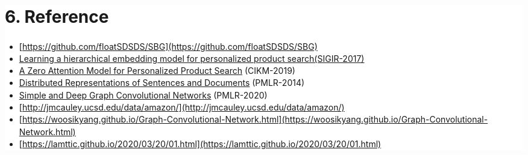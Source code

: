 # 6. Reference

- [https://github.com/floatSDSDS/SBG](https://github.com/floatSDSDS/SBG)
- [Learning a hierarchical embedding model for personalized product search(SIGIR-2017)](https://scholar.google.com/scholar_url?url=https://dl.acm.org/doi/pdf/10.1145/3077136.3080813&hl=ko&sa=T&oi=gsb-gga&ct=res&cd=0&d=15736059002742053164&ei=pstjYtiTHYySyASZk6HgCA&scisig=AAGBfm17kfq7KLvb8_VrBirjKb8qxDT-7w)
- [A Zero Attention Model for Personalized Product Search](https://arxiv.org/pdf/1908.11322.pdf) (CIKM-2019)
- [Distributed Representations of Sentences and Documents](https://proceedings.mlr.press/v32/le14.pdf) (PMLR-2014)
- [Simple and Deep Graph Convolutional Networks](https://scholar.google.co.kr/scholar_url?url=http://proceedings.mlr.press/v119/chen20v/chen20v.pdf&hl=ko&sa=X&ei=hjEyYvn_AYjwyAS2o4mYAw&scisig=AAGBfm2_hCGohcaQRDILYCo-3dLq2_o3hQ&oi=scholarr) (PMLR-2020)
- [http://jmcauley.ucsd.edu/data/amazon/](http://jmcauley.ucsd.edu/data/amazon/)
- [https://woosikyang.github.io/Graph-Convolutional-Network.html](https://woosikyang.github.io/Graph-Convolutional-Network.html)
- [https://lamttic.github.io/2020/03/20/01.html](https://lamttic.github.io/2020/03/20/01.html)
